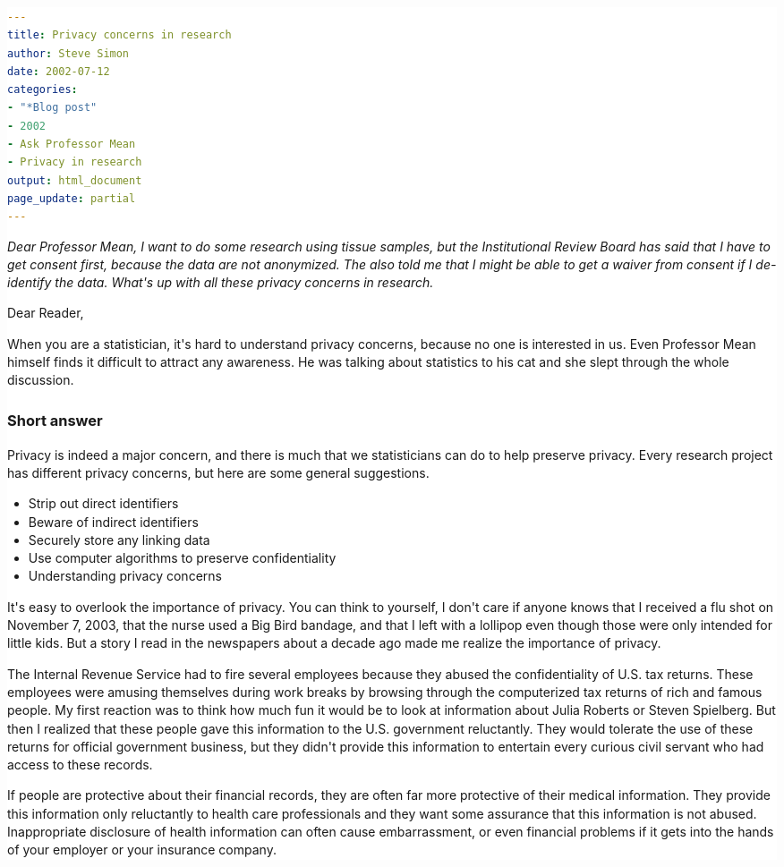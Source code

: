```yaml
---
title: Privacy concerns in research
author: Steve Simon
date: 2002-07-12
categories:
- "*Blog post"
- 2002
- Ask Professor Mean
- Privacy in research
output: html_document
page_update: partial
---
```


*Dear Professor Mean, I want to do some research using tissue samples, but the Institutional Review Board has said that I have to get consent first, because the data are not anonymized. The also told me that I might be able to get a waiver from consent if I de-identify the data. What's up with all these privacy concerns in research.*



Dear Reader,

When you are a statistician, it's hard to understand privacy concerns, because no one is interested in us. Even Professor Mean himself finds it difficult to attract any awareness. He was talking about statistics to his cat and she slept through the whole discussion.

### Short answer

Privacy is indeed a major concern, and there is much that we statisticians can do to help preserve privacy. Every research project has different privacy concerns, but here are some general suggestions.

+ Strip out direct identifiers
+ Beware of indirect identifiers
+ Securely store any linking data
+ Use computer algorithms to preserve confidentiality
+ Understanding privacy concerns

It's easy to overlook the importance of privacy. You can think to yourself, I don't care if anyone knows that I received a flu shot on November 7, 2003, that the nurse used a Big Bird bandage, and that I left with a lollipop even though those were only intended for little kids. But a story I read in the newspapers about a decade ago made me realize the importance of privacy.

The Internal Revenue Service had to fire several employees because they abused the confidentiality of U.S. tax returns. These employees were amusing themselves during work breaks by browsing through the computerized tax returns of rich and famous people. My first reaction was to think how much fun it would be to look at information about Julia Roberts or Steven Spielberg. But then I realized that these people gave this information to the U.S. government reluctantly. They would tolerate the use of these returns for official government business, but they didn't provide this information to entertain every curious civil servant who had access to these records.

If people are protective about their financial records, they are often far more protective of their medical information. They provide this information only reluctantly to health care professionals and they want some assurance that this information is not abused. Inappropriate disclosure of health information can often cause embarrassment, or even financial problems if it gets into the hands of your employer or your insurance company.
